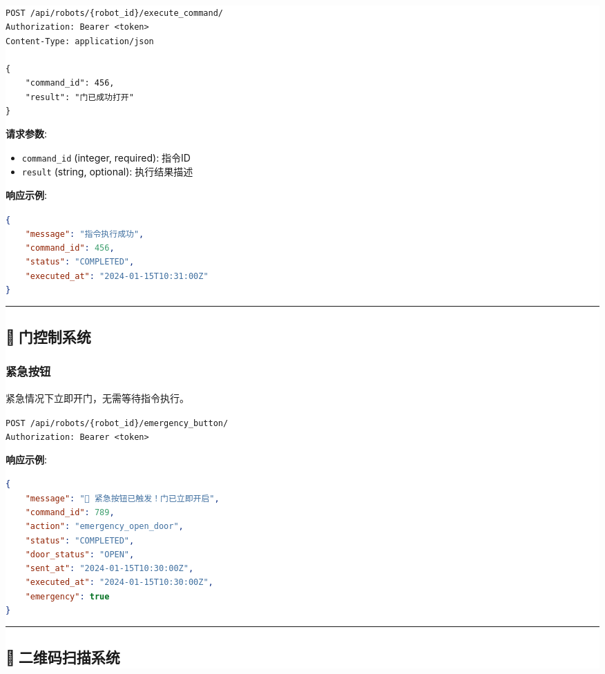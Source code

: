 ```http
POST /api/robots/{robot_id}/execute_command/
Authorization: Bearer <token>
Content-Type: application/json

{
    "command_id": 456,
    "result": "门已成功打开"
}
```

**请求参数**:
- `command_id` (integer, required): 指令ID
- `result` (string, optional): 执行结果描述

**响应示例**:
```json
{
    "message": "指令执行成功",
    "command_id": 456,
    "status": "COMPLETED",
    "executed_at": "2024-01-15T10:31:00Z"
}
```

---

## 🚪 门控制系统

### 紧急按钮

紧急情况下立即开门，无需等待指令执行。

```http
POST /api/robots/{robot_id}/emergency_button/
Authorization: Bearer <token>
```

**响应示例**:
```json
{
    "message": "🚨 紧急按钮已触发！门已立即开启",
    "command_id": 789,
    "action": "emergency_open_door",
    "status": "COMPLETED",
    "door_status": "OPEN",
    "sent_at": "2024-01-15T10:30:00Z",
    "executed_at": "2024-01-15T10:30:00Z",
    "emergency": true
}
```

---

## 📱 二维码扫描系统
